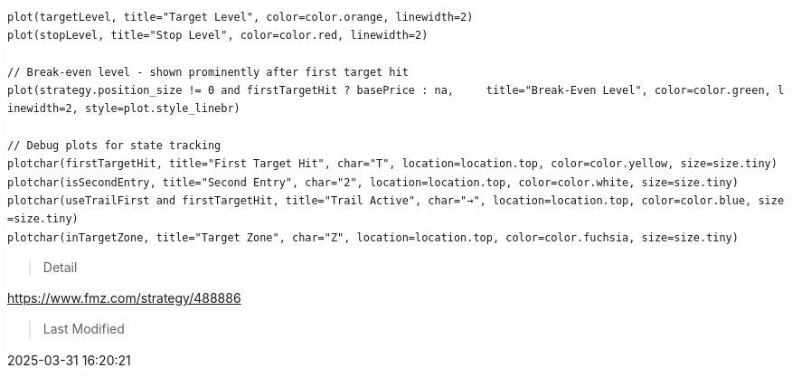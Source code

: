 ``` pinescript
plot(targetLevel, title="Target Level", color=color.orange, linewidth=2)
plot(stopLevel, title="Stop Level", color=color.red, linewidth=2)

// Break-even level - shown prominently after first target hit
plot(strategy.position_size != 0 and firstTargetHit ? basePrice : na,     title="Break-Even Level", color=color.green, linewidth=2, style=plot.style_linebr)

// Debug plots for state tracking
plotchar(firstTargetHit, title="First Target Hit", char="T", location=location.top, color=color.yellow, size=size.tiny)
plotchar(isSecondEntry, title="Second Entry", char="2", location=location.top, color=color.white, size=size.tiny)
plotchar(useTrailFirst and firstTargetHit, title="Trail Active", char="→", location=location.top, color=color.blue, size=size.tiny)
plotchar(inTargetZone, title="Target Zone", char="Z", location=location.top, color=color.fuchsia, size=size.tiny)
```

> Detail

https://www.fmz.com/strategy/488886

> Last Modified

2025-03-31 16:20:21
